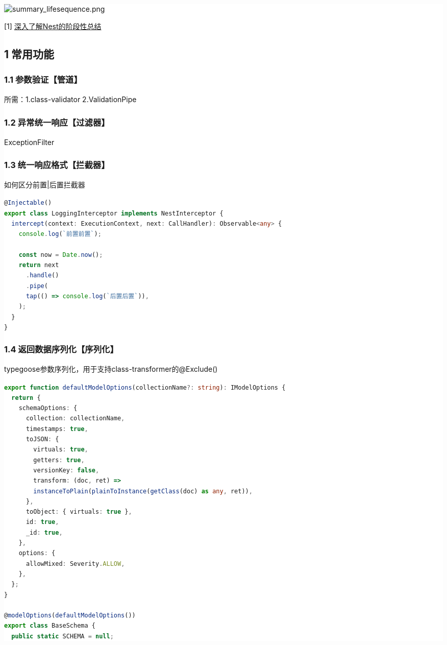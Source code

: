 ![summary_lifesequence.png](https://cdn.gincool.com/img/d48902afba5044bcacb89ae03b7eb327~tplv-k3u1fbpfcp-zoom-in-crop-mark:4536:0:0:0.png)



[1] [深入了解Nest的阶段性总结](https://juejin.cn/post/6946369162507714591)

## 1 常用功能

### 1.1 参数验证【管道】

所需：1.class-validator 2.ValidationPipe

### 1.2 异常统一响应【过滤器】

ExceptionFilter

### 1.3 统一响应格式【拦截器】

如何区分前置|后置拦截器

```ts
@Injectable()
export class LoggingInterceptor implements NestInterceptor {
  intercept(context: ExecutionContext, next: CallHandler): Observable<any> {
    console.log(`前置前置`);

    const now = Date.now();
    return next
      .handle()
      .pipe(
      tap(() => console.log(`后置后置`)),
    );
  }
}
```

### 1.4 返回数据序列化【序列化】

typegoose参数序列化，用于支持class-transformer的@Exclude()

```ts
export function defaultModelOptions(collectionName?: string): IModelOptions {
  return {
    schemaOptions: {
      collection: collectionName,
      timestamps: true,
      toJSON: {
        virtuals: true,
        getters: true,
        versionKey: false,
        transform: (doc, ret) =>
        instanceToPlain(plainToInstance(getClass(doc) as any, ret)),
      },
      toObject: { virtuals: true },
      id: true,
      _id: true,
    },
    options: {
      allowMixed: Severity.ALLOW,
    },
  };
}

@modelOptions(defaultModelOptions())
export class BaseSchema {
  public static SCHEMA = null;
```